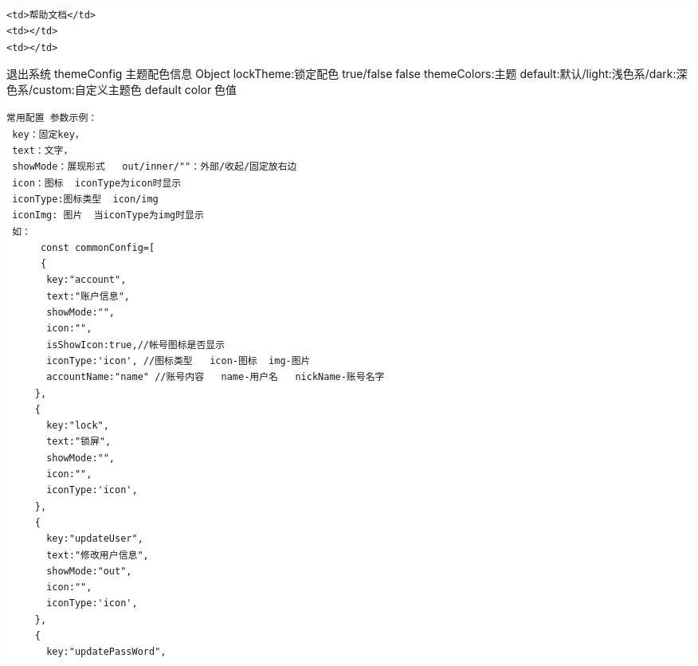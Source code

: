    <td>帮助文档</td>
    <td></td>
    <td></td>
  </tr>
    <tr>
    <td>退出系统</td>
    <td></td>
    <td></td>
  </tr>
  <tr>
    <td rowspan="3">themeConfig</td>
    <td rowspan="3">主题配色信息</td>
    <td rowspan="3">Object</td>
    <td>lockTheme:锁定配色</td>
    <td>true/false</td>
    <td>false</td>
  </tr>
   <tr>
    <td>themeColors:主题</td>
    <td>default:默认/light:浅色系/dark:深色系/custom:自定义主题色</td>
    <td>default</td>
   </tr>
   <tr>
    <td>color</td>
    <td>色值</td>
    <td></td>
   </tr>
</table>

```
常用配置 参数示例：
 key：固定key，
 text：文字，
 showMode：展现形式   out/inner/""：外部/收起/固定放右边
 icon：图标  iconType为icon时显示
 iconType:图标类型  icon/img
 iconImg: 图片  当iconType为img时显示
 如：
      const commonConfig=[
      {
       key:"account",
       text:"账户信息",
       showMode:"",
       icon:"",
       isShowIcon:true,//帐号图标是否显示
       iconType:'icon', //图标类型   icon-图标  img-图片
       accountName:"name" //账号内容   name-用户名   nickName-账号名字
     },
     {
       key:"lock",
       text:"锁屏",
       showMode:"",
       icon:"",
       iconType:'icon',
     },
     {
       key:"updateUser",
       text:"修改用户信息",
       showMode:"out",
       icon:"",
       iconType:'icon',
     },
     {
       key:"updatePassWord",
```